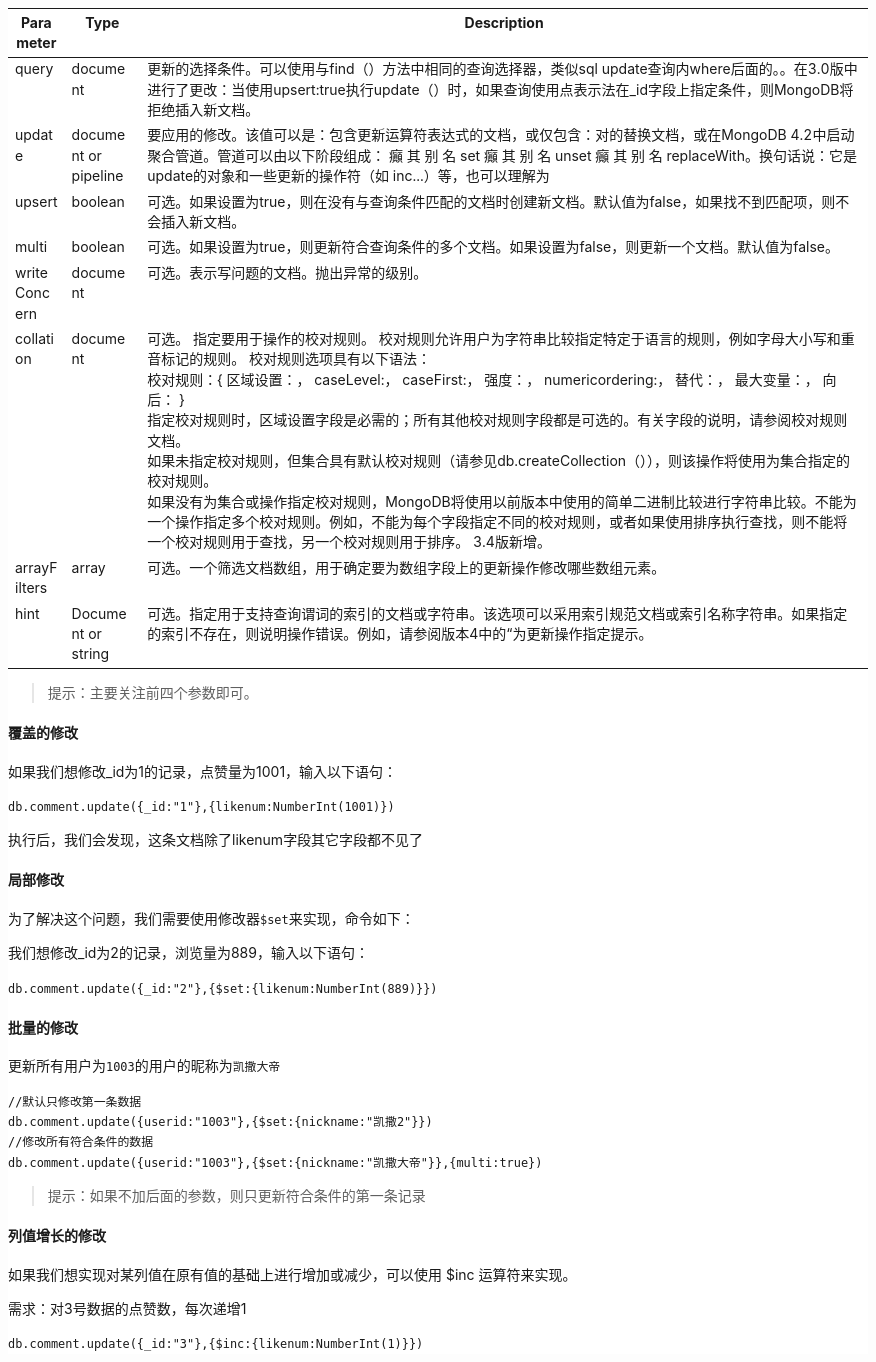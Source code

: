| Parameter    | Type                 | Description                                                  |
| ------------ | -------------------- | ------------------------------------------------------------ |
| query        | document             | 更新的选择条件。可以使用与find（）方法中相同的查询选择器，类似sql update查询内where后面的。。在3.0版中进行了更改：当使用upsert:true执行update（）时，如果查询使用点表示法在_id字段上指定条件，则MongoDB将拒绝插入新文档。 |
| update       | document or pipeline | 要应用的修改。该值可以是：包含更新运算符表达式的文档，或仅包含：对的替换文档，或在MongoDB 4.2中启动聚合管道。管道可以由以下阶段组成： 癲 其 别 名 set 癲 其 别 名 unset 癲 其 别 名 replaceWith。换句话说：它是update的对象和一些更新的操作符（如 inc...）等，也可以理解为 |
| upsert       | boolean              | 可选。如果设置为true，则在没有与查询条件匹配的文档时创建新文档。默认值为false，如果找不到匹配项，则不会插入新文档。 |
| multi        | boolean              | 可选。如果设置为true，则更新符合查询条件的多个文档。如果设置为false，则更新一个文档。默认值为false。 |
| writeConcern | document             | 可选。表示写问题的文档。抛出异常的级别。                     |
| collation    | document             | 可选。 指定要用于操作的校对规则。 校对规则允许用户为字符串比较指定特定于语言的规则，例如字母大小写和重音标记的规则。 校对规则选项具有以下语法： <br>校对规则：{ 区域设置：， caseLevel:， caseFirst:， 强度：， numericordering:， 替代：， 最大变量：， 向后： } <br>指定校对规则时，区域设置字段是必需的；所有其他校对规则字段都是可选的。有关字段的说明，请参阅校对规则文档。<br/> 如果未指定校对规则，但集合具有默认校对规则（请参见db.createCollection（）），则该操作将使用为集合指定的校对规则。 <br/>如果没有为集合或操作指定校对规则，MongoDB将使用以前版本中使用的简单二进制比较进行字符串比较。不能为一个操作指定多个校对规则。例如，不能为每个字段指定不同的校对规则，或者如果使用排序执行查找，则不能将一个校对规则用于查找，另一个校对规则用于排序。 3.4版新增。 |
| arrayFilters | array                | 可选。一个筛选文档数组，用于确定要为数组字段上的更新操作修改哪些数组元素。 |
| hint         | Document or string   | 可选。指定用于支持查询谓词的索引的文档或字符串。该选项可以采用索引规范文档或索引名称字符串。如果指定的索引不存在，则说明操作错误。例如，请参阅版本4中的“为更新操作指定提示。 |

> 提示：主要关注前四个参数即可。  

#### 覆盖的修改

如果我们想修改_id为1的记录，点赞量为1001，输入以下语句： 

~~~~ shell
db.comment.update({_id:"1"},{likenum:NumberInt(1001)})
~~~~

执行后，我们会发现，这条文档除了likenum字段其它字段都不见了

#### 局部修改

为了解决这个问题，我们需要使用修改器`$set`来实现，命令如下：

我们想修改_id为2的记录，浏览量为889，输入以下语句：

~~~ shell
db.comment.update({_id:"2"},{$set:{likenum:NumberInt(889)}})
~~~

#### 批量的修改

更新所有用户为`1003`的用户的昵称为`凯撒大帝`   

~~~~ shell
//默认只修改第一条数据
db.comment.update({userid:"1003"},{$set:{nickname:"凯撒2"}})
//修改所有符合条件的数据
db.comment.update({userid:"1003"},{$set:{nickname:"凯撒大帝"}},{multi:true})
~~~~

> 提示：如果不加后面的参数，则只更新符合条件的第一条记录  

#### 列值增长的修改

如果我们想实现对某列值在原有值的基础上进行增加或减少，可以使用 $inc 运算符来实现。

需求：对3号数据的点赞数，每次递增1  

~~~ shell
db.comment.update({_id:"3"},{$inc:{likenum:NumberInt(1)}})
~~~
